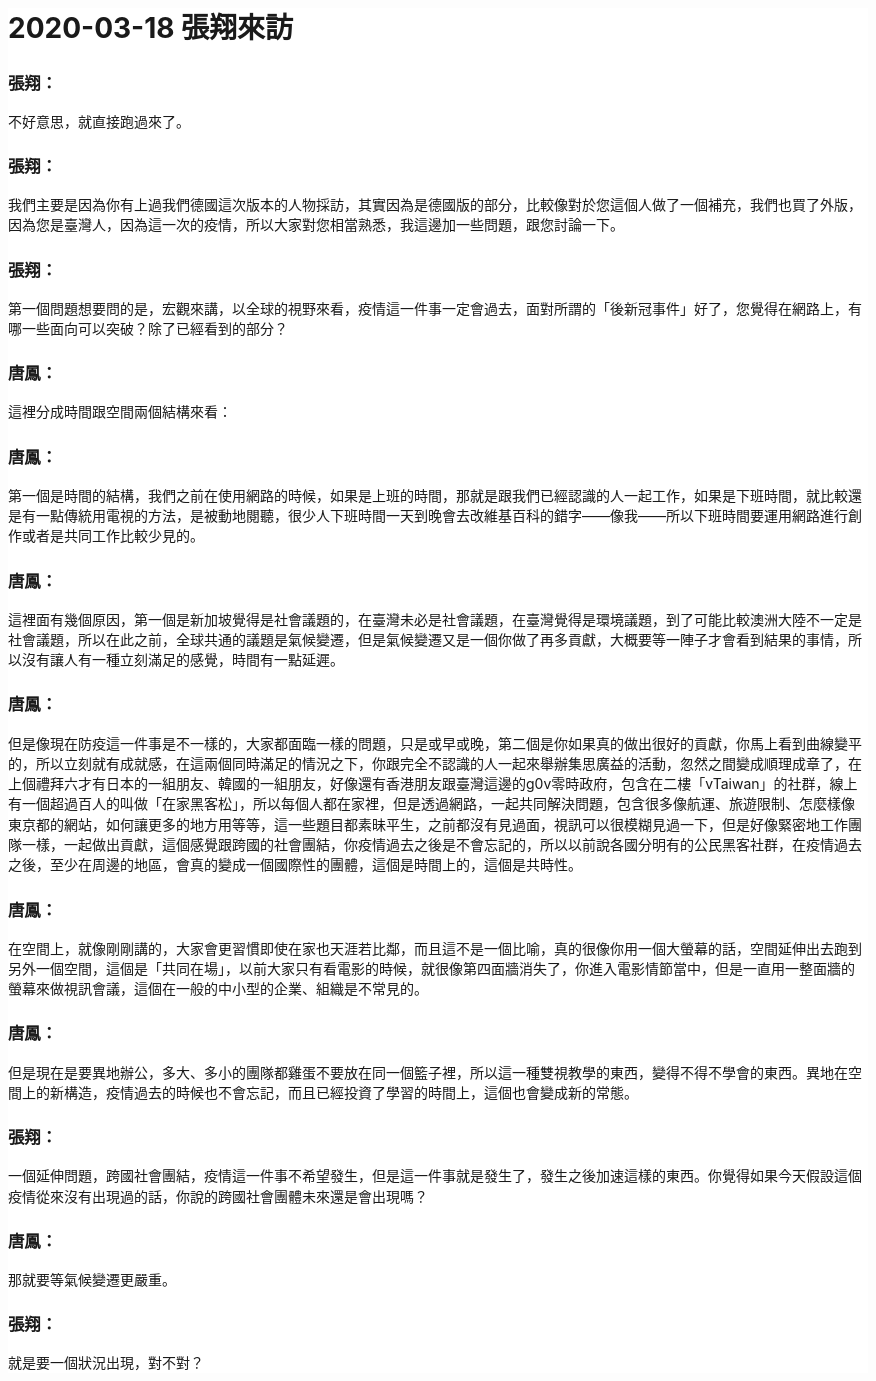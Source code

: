 # 2020-03-18 張翔來訪

### 張翔：
不好意思，就直接跑過來了。

### 張翔：
我們主要是因為你有上過我們德國這次版本的人物採訪，其實因為是德國版的部分，比較像對於您這個人做了一個補充，我們也買了外版，因為您是臺灣人，因為這一次的疫情，所以大家對您相當熟悉，我這邊加一些問題，跟您討論一下。

### 張翔：
第一個問題想要問的是，宏觀來講，以全球的視野來看，疫情這一件事一定會過去，面對所謂的「後新冠事件」好了，您覺得在網路上，有哪一些面向可以突破？除了已經看到的部分？

### 唐鳳：
這裡分成時間跟空間兩個結構來看：

### 唐鳳：
第一個是時間的結構，我們之前在使用網路的時候，如果是上班的時間，那就是跟我們已經認識的人一起工作，如果是下班時間，就比較還是有一點傳統用電視的方法，是被動地閱聽，很少人下班時間一天到晚會去改維基百科的錯字——像我——所以下班時間要運用網路進行創作或者是共同工作比較少見的。

### 唐鳳：
這裡面有幾個原因，第一個是新加坡覺得是社會議題的，在臺灣未必是社會議題，在臺灣覺得是環境議題，到了可能比較澳洲大陸不一定是社會議題，所以在此之前，全球共通的議題是氣候變遷，但是氣候變遷又是一個你做了再多貢獻，大概要等一陣子才會看到結果的事情，所以沒有讓人有一種立刻滿足的感覺，時間有一點延遲。

### 唐鳳：
但是像現在防疫這一件事是不一樣的，大家都面臨一樣的問題，只是或早或晚，第二個是你如果真的做出很好的貢獻，你馬上看到曲線變平的，所以立刻就有成就感，在這兩個同時滿足的情況之下，你跟完全不認識的人一起來舉辦集思廣益的活動，忽然之間變成順理成章了，在上個禮拜六才有日本的一組朋友、韓國的一組朋友，好像還有香港朋友跟臺灣這邊的g0v零時政府，包含在二樓「vTaiwan」的社群，線上有一個超過百人的叫做「在家黑客松」，所以每個人都在家裡，但是透過網路，一起共同解決問題，包含很多像航運、旅遊限制、怎麼樣像東京都的網站，如何讓更多的地方用等等，這一些題目都素昧平生，之前都沒有見過面，視訊可以很模糊見過一下，但是好像緊密地工作團隊一樣，一起做出貢獻，這個感覺跟跨國的社會團結，你疫情過去之後是不會忘記的，所以以前說各國分明有的公民黑客社群，在疫情過去之後，至少在周邊的地區，會真的變成一個國際性的團體，這個是時間上的，這個是共時性。

### 唐鳳：
在空間上，就像剛剛講的，大家會更習慣即使在家也天涯若比鄰，而且這不是一個比喻，真的很像你用一個大螢幕的話，空間延伸出去跑到另外一個空間，這個是「共同在場」，以前大家只有看電影的時候，就很像第四面牆消失了，你進入電影情節當中，但是一直用一整面牆的螢幕來做視訊會議，這個在一般的中小型的企業、組織是不常見的。

### 唐鳳：
但是現在是要異地辦公，多大、多小的團隊都雞蛋不要放在同一個籃子裡，所以這一種雙視教學的東西，變得不得不學會的東西。異地在空間上的新構造，疫情過去的時候也不會忘記，而且已經投資了學習的時間上，這個也會變成新的常態。

### 張翔：
一個延伸問題，跨國社會團結，疫情這一件事不希望發生，但是這一件事就是發生了，發生之後加速這樣的東西。你覺得如果今天假設這個疫情從來沒有出現過的話，你說的跨國社會團體未來還是會出現嗎？

### 唐鳳：
那就要等氣候變遷更嚴重。

### 張翔：
就是要一個狀況出現，對不對？
